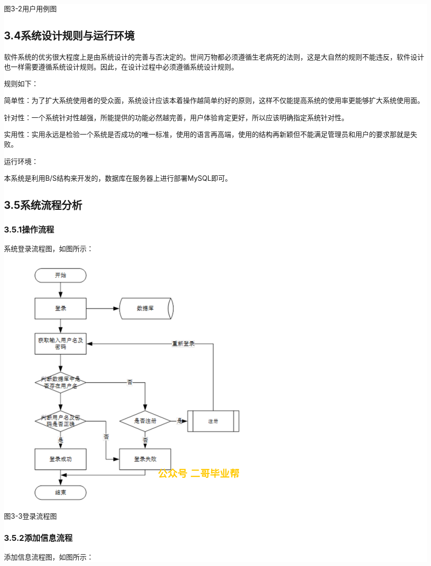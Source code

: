图3-2用户用例图
## 3.4系统设计规则与运行环境
软件系统的优劣很大程度上是由系统设计的完善与否决定的。世间万物都必须遵循生老病死的法则，这是大自然的规则不能违反，软件设计也一样需要遵循系统设计规则。因此，在设计过程中必须遵循系统设计规则。

规则如下：

简单性：为了扩大系统使用者的受众面，系统设计应该本着操作越简单约好的原则，这样不仅能提高系统的使用率更能够扩大系统使用面。

针对性：一个系统针对性越强，所能提供的功能必然越完善，用户体验肯定更好，所以应该明确指定系统针对性。

实用性：实用永远是检验一个系统是否成功的唯一标准，使用的语言再高端，使用的结构再新颖但不能满足管理员和用户的要求那就是失败。

运行环境：

本系统是利用B/S结构来开发的，数据库在服务器上进行部署MySQL即可。
## 3.5系统流程分析
### 3.5.1操作流程
系统登录流程图，如图所示：

![](/images/0600wxapp//blog.009.png)

图3-3登录流程图
### 3.5.2添加信息流程
添加信息流程图，如图所示：
